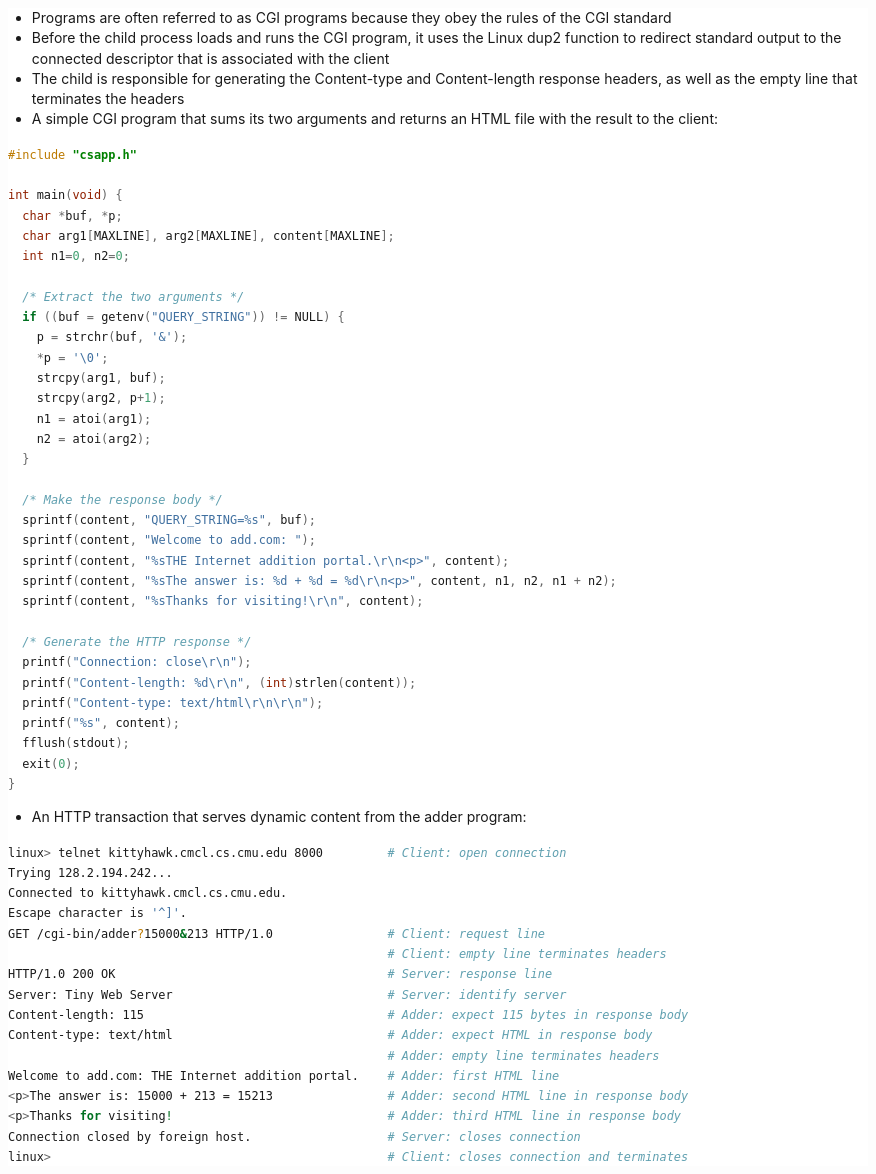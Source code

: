 - Programs are often referred to as CGI programs because they obey the rules of the CGI standard
- Before the child process loads and runs the CGI program, it uses the Linux dup2 function to redirect standard output to the connected descriptor that is associated with the client
- The child is responsible for generating the Content-type and Content-length response headers, as well as the empty line that terminates the headers
- A simple CGI program that sums its two arguments and returns an HTML file with the result to the client:

```c
#include "csapp.h"

int main(void) {
  char *buf, *p;
  char arg1[MAXLINE], arg2[MAXLINE], content[MAXLINE];
  int n1=0, n2=0;

  /* Extract the two arguments */
  if ((buf = getenv("QUERY_STRING")) != NULL) {
    p = strchr(buf, '&');
    *p = '\0';
    strcpy(arg1, buf);
    strcpy(arg2, p+1);
    n1 = atoi(arg1);
    n2 = atoi(arg2);
  }

  /* Make the response body */
  sprintf(content, "QUERY_STRING=%s", buf);
  sprintf(content, "Welcome to add.com: ");
  sprintf(content, "%sTHE Internet addition portal.\r\n<p>", content);
  sprintf(content, "%sThe answer is: %d + %d = %d\r\n<p>", content, n1, n2, n1 + n2);
  sprintf(content, "%sThanks for visiting!\r\n", content);

  /* Generate the HTTP response */
  printf("Connection: close\r\n");
  printf("Content-length: %d\r\n", (int)strlen(content));
  printf("Content-type: text/html\r\n\r\n");
  printf("%s", content);
  fflush(stdout);
  exit(0);
}
```

- An HTTP transaction that serves dynamic content from the adder program:

```bash
linux> telnet kittyhawk.cmcl.cs.cmu.edu 8000         # Client: open connection
Trying 128.2.194.242...
Connected to kittyhawk.cmcl.cs.cmu.edu.
Escape character is '^]'.
GET /cgi-bin/adder?15000&213 HTTP/1.0                # Client: request line
                                                     # Client: empty line terminates headers
HTTP/1.0 200 OK                                      # Server: response line
Server: Tiny Web Server                              # Server: identify server
Content-length: 115                                  # Adder: expect 115 bytes in response body
Content-type: text/html                              # Adder: expect HTML in response body
                                                     # Adder: empty line terminates headers
Welcome to add.com: THE Internet addition portal.    # Adder: first HTML line
<p>The answer is: 15000 + 213 = 15213                # Adder: second HTML line in response body
<p>Thanks for visiting!                              # Adder: third HTML line in response body
Connection closed by foreign host.                   # Server: closes connection
linux>                                               # Client: closes connection and terminates
```
